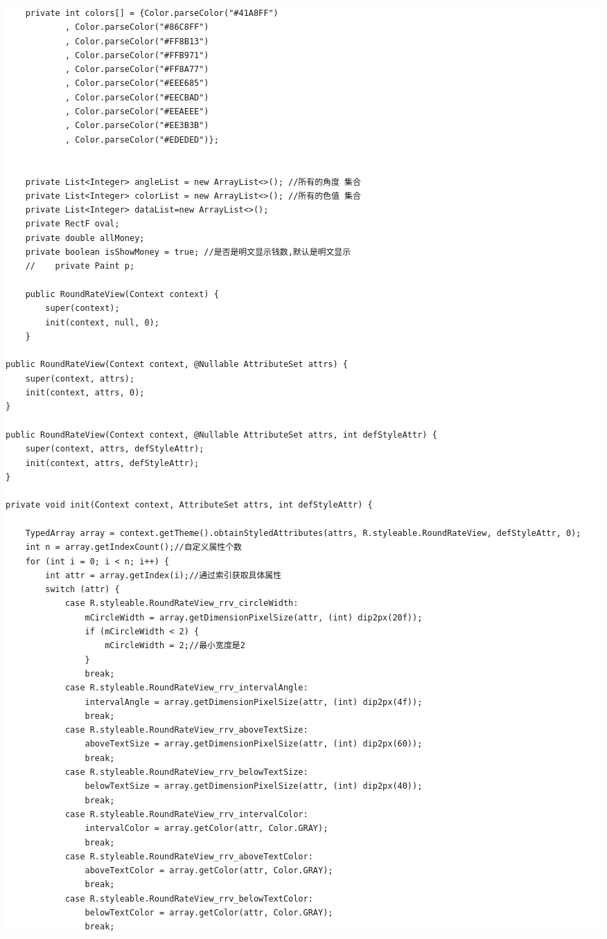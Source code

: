 	    private int colors[] = {Color.parseColor("#41A8FF")
	            , Color.parseColor("#86C8FF")
	            , Color.parseColor("#FF8B13")
	            , Color.parseColor("#FFB971")
	            , Color.parseColor("#FF8A77")
	            , Color.parseColor("#EEE685")
	            , Color.parseColor("#EECBAD")
	            , Color.parseColor("#EEAEEE")
	            , Color.parseColor("#EE3B3B")
	            , Color.parseColor("#EDEDED")};
	
	
	    private List<Integer> angleList = new ArrayList<>(); //所有的角度 集合
	    private List<Integer> colorList = new ArrayList<>(); //所有的色值 集合
	    private List<Integer> dataList=new ArrayList<>();
	    private RectF oval;
	    private double allMoney;
	    private boolean isShowMoney = true; //是否是明文显示钱数,默认是明文显示
	    //    private Paint p;
	
	    public RoundRateView(Context context) {
	        super(context);
	        init(context, null, 0);
	    }

    public RoundRateView(Context context, @Nullable AttributeSet attrs) {
        super(context, attrs);
        init(context, attrs, 0);
    }

    public RoundRateView(Context context, @Nullable AttributeSet attrs, int defStyleAttr) {
        super(context, attrs, defStyleAttr);
        init(context, attrs, defStyleAttr);
    }

    private void init(Context context, AttributeSet attrs, int defStyleAttr) {

        TypedArray array = context.getTheme().obtainStyledAttributes(attrs, R.styleable.RoundRateView, defStyleAttr, 0);
        int n = array.getIndexCount();//自定义属性个数
        for (int i = 0; i < n; i++) {
            int attr = array.getIndex(i);//通过索引获取具体属性
            switch (attr) {
                case R.styleable.RoundRateView_rrv_circleWidth:
                    mCircleWidth = array.getDimensionPixelSize(attr, (int) dip2px(20f));
                    if (mCircleWidth < 2) {
                        mCircleWidth = 2;//最小宽度是2
                    }
                    break;
                case R.styleable.RoundRateView_rrv_intervalAngle:
                    intervalAngle = array.getDimensionPixelSize(attr, (int) dip2px(4f));
                    break;
                case R.styleable.RoundRateView_rrv_aboveTextSize:
                    aboveTextSize = array.getDimensionPixelSize(attr, (int) dip2px(60));
                    break;
                case R.styleable.RoundRateView_rrv_belowTextSize:
                    belowTextSize = array.getDimensionPixelSize(attr, (int) dip2px(40));
                    break;
                case R.styleable.RoundRateView_rrv_intervalColor:
                    intervalColor = array.getColor(attr, Color.GRAY);
                    break;
                case R.styleable.RoundRateView_rrv_aboveTextColor:
                    aboveTextColor = array.getColor(attr, Color.GRAY);
                    break;
                case R.styleable.RoundRateView_rrv_belowTextColor:
                    belowTextColor = array.getColor(attr, Color.GRAY);
                    break;